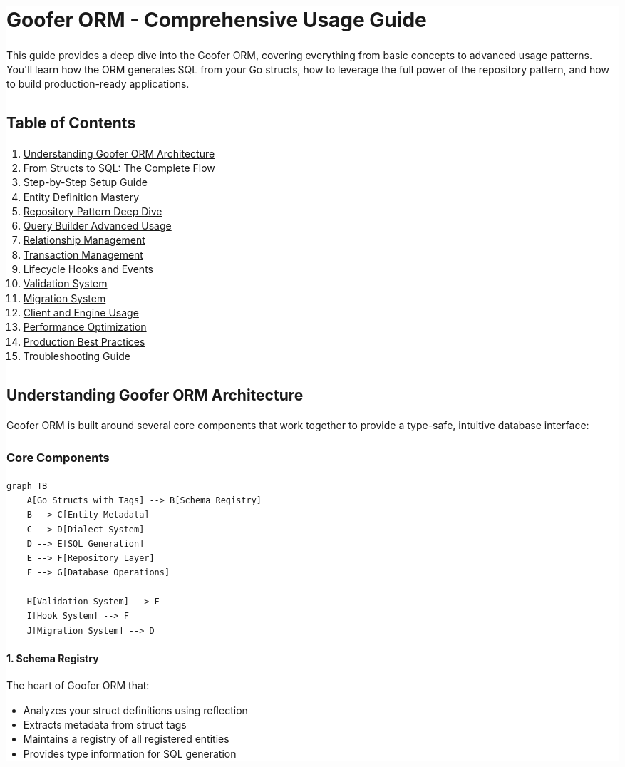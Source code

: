 # Goofer ORM - Comprehensive Usage Guide

This guide provides a deep dive into the Goofer ORM, covering everything from basic concepts to advanced usage patterns. You'll learn how the ORM generates SQL from your Go structs, how to leverage the full power of the repository pattern, and how to build production-ready applications.

## Table of Contents

1. [Understanding Goofer ORM Architecture](#understanding-goofer-orm-architecture)
2. [From Structs to SQL: The Complete Flow](#from-structs-to-sql-the-complete-flow)
3. [Step-by-Step Setup Guide](#step-by-step-setup-guide)
4. [Entity Definition Mastery](#entity-definition-mastery)
5. [Repository Pattern Deep Dive](#repository-pattern-deep-dive)
6. [Query Builder Advanced Usage](#query-builder-advanced-usage)
7. [Relationship Management](#relationship-management)
8. [Transaction Management](#transaction-management)
9. [Lifecycle Hooks and Events](#lifecycle-hooks-and-events)
10. [Validation System](#validation-system)
11. [Migration System](#migration-system)
12. [Client and Engine Usage](#client-and-engine-usage)
13. [Performance Optimization](#performance-optimization)
14. [Production Best Practices](#production-best-practices)
15. [Troubleshooting Guide](#troubleshooting-guide)

## Understanding Goofer ORM Architecture

Goofer ORM is built around several core components that work together to provide a type-safe, intuitive database interface:

### Core Components

```mermaid
graph TB
    A[Go Structs with Tags] --> B[Schema Registry]
    B --> C[Entity Metadata]
    C --> D[Dialect System]
    D --> E[SQL Generation]
    E --> F[Repository Layer]
    F --> G[Database Operations]
    
    H[Validation System] --> F
    I[Hook System] --> F
    J[Migration System] --> D
```

#### 1. Schema Registry
The heart of Goofer ORM that:
- Analyzes your struct definitions using reflection
- Extracts metadata from struct tags
- Maintains a registry of all registered entities
- Provides type information for SQL generation
